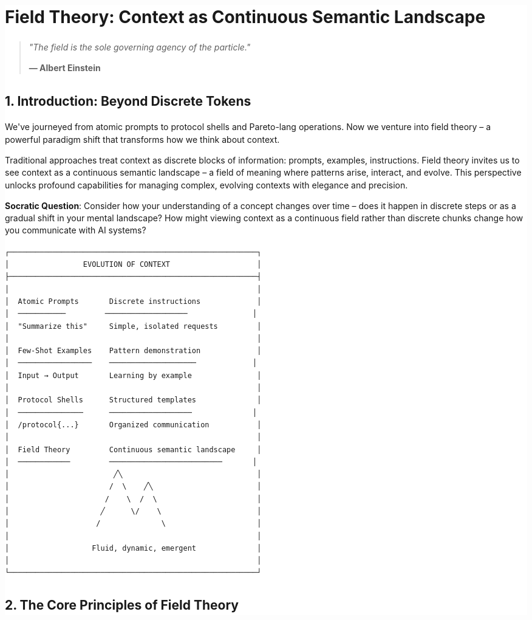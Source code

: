 # Field Theory: Context as Continuous Semantic Landscape

> *"The field is the sole governing agency of the particle."*
>
>
> **— Albert Einstein**

## 1. Introduction: Beyond Discrete Tokens

We've journeyed from atomic prompts to protocol shells and Pareto-lang operations. Now we venture into field theory – a powerful paradigm shift that transforms how we think about context.

Traditional approaches treat context as discrete blocks of information: prompts, examples, instructions. Field theory invites us to see context as a continuous semantic landscape – a field of meaning where patterns arise, interact, and evolve. This perspective unlocks profound capabilities for managing complex, evolving contexts with elegance and precision.

**Socratic Question**: Consider how your understanding of a concept changes over time – does it happen in discrete steps or as a gradual shift in your mental landscape? How might viewing context as a continuous field rather than discrete chunks change how you communicate with AI systems?

```
┌─────────────────────────────────────────────────────────┐
│                 EVOLUTION OF CONTEXT                    │
├─────────────────────────────────────────────────────────┤
│                                                         │
│  Atomic Prompts       Discrete instructions             │
│  ───────────         ───────────────────               │
│  "Summarize this"     Simple, isolated requests         │
│                                                         │
│  Few-Shot Examples    Pattern demonstration             │
│  ─────────────────    ────────────────────             │
│  Input → Output       Learning by example               │
│                                                         │
│  Protocol Shells      Structured templates              │
│  ───────────────      ───────────────────              │
│  /protocol{...}       Organized communication           │
│                                                         │
│  Field Theory         Continuous semantic landscape     │
│  ────────────         ──────────────────────────       │
│                        ╱╲                               │
│                       /  \    ╱╲                        │
│                      /    \  /  \                       │
│                     ╱      \/    \                      │
│                    /              \                     │
│                                                         │
│                   Fluid, dynamic, emergent              │
│                                                         │
└─────────────────────────────────────────────────────────┘
```

## 2. The Core Principles of Field Theory
